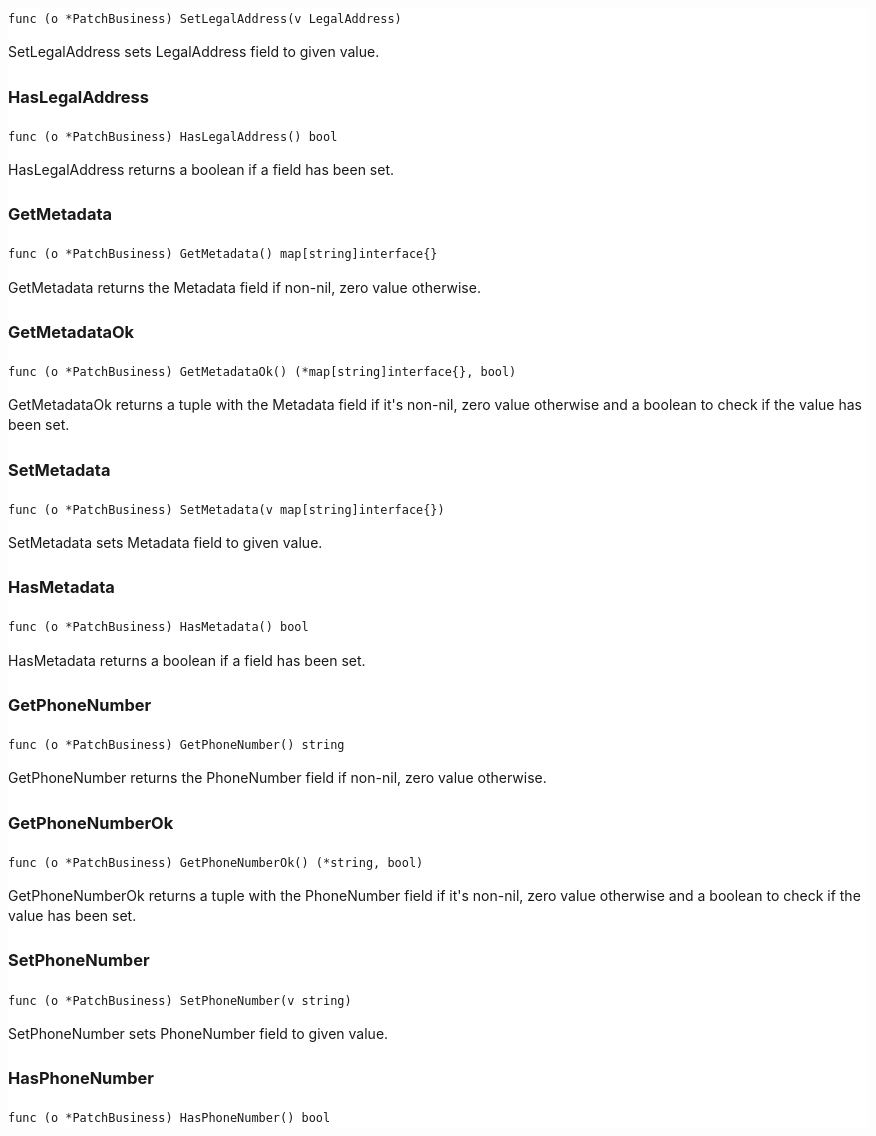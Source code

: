 `func (o *PatchBusiness) SetLegalAddress(v LegalAddress)`

SetLegalAddress sets LegalAddress field to given value.

### HasLegalAddress

`func (o *PatchBusiness) HasLegalAddress() bool`

HasLegalAddress returns a boolean if a field has been set.

### GetMetadata

`func (o *PatchBusiness) GetMetadata() map[string]interface{}`

GetMetadata returns the Metadata field if non-nil, zero value otherwise.

### GetMetadataOk

`func (o *PatchBusiness) GetMetadataOk() (*map[string]interface{}, bool)`

GetMetadataOk returns a tuple with the Metadata field if it's non-nil, zero value otherwise
and a boolean to check if the value has been set.

### SetMetadata

`func (o *PatchBusiness) SetMetadata(v map[string]interface{})`

SetMetadata sets Metadata field to given value.

### HasMetadata

`func (o *PatchBusiness) HasMetadata() bool`

HasMetadata returns a boolean if a field has been set.

### GetPhoneNumber

`func (o *PatchBusiness) GetPhoneNumber() string`

GetPhoneNumber returns the PhoneNumber field if non-nil, zero value otherwise.

### GetPhoneNumberOk

`func (o *PatchBusiness) GetPhoneNumberOk() (*string, bool)`

GetPhoneNumberOk returns a tuple with the PhoneNumber field if it's non-nil, zero value otherwise
and a boolean to check if the value has been set.

### SetPhoneNumber

`func (o *PatchBusiness) SetPhoneNumber(v string)`

SetPhoneNumber sets PhoneNumber field to given value.

### HasPhoneNumber

`func (o *PatchBusiness) HasPhoneNumber() bool`
